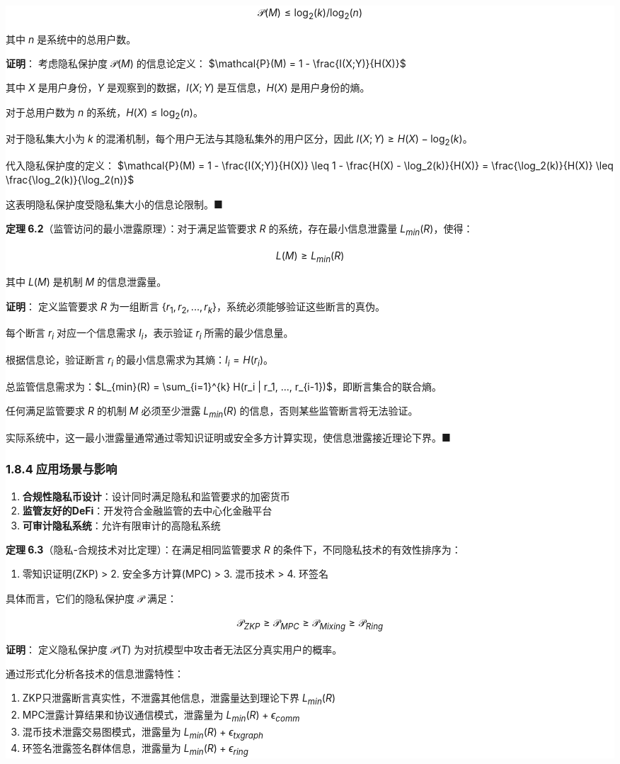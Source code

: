 $$\mathcal{P}(M) \leq \log_2(k) / \log_2(n)$$

其中 $n$ 是系统中的总用户数。

**证明**：
考虑隐私保护度 $\mathcal{P}(M)$ 的信息论定义：
$\mathcal{P}(M) = 1 - \frac{I(X;Y)}{H(X)}$

其中 $X$ 是用户身份，$Y$ 是观察到的数据，$I(X;Y)$ 是互信息，$H(X)$ 是用户身份的熵。

对于总用户数为 $n$ 的系统，$H(X) \leq \log_2(n)$。

对于隐私集大小为 $k$ 的混淆机制，每个用户无法与其隐私集外的用户区分，因此 $I(X;Y) \geq H(X) - \log_2(k)$。

代入隐私保护度的定义：
$\mathcal{P}(M) = 1 - \frac{I(X;Y)}{H(X)} \leq 1 - \frac{H(X) - \log_2(k)}{H(X)} = \frac{\log_2(k)}{H(X)} \leq \frac{\log_2(k)}{\log_2(n)}$

这表明隐私保护度受隐私集大小的信息论限制。■

**定理 6.2**（监管访问的最小泄露原理）：对于满足监管要求 $R$ 的系统，存在最小信息泄露量 $L_{min}(R)$，使得：

$$L(M) \geq L_{min}(R)$$

其中 $L(M)$ 是机制 $M$ 的信息泄露量。

**证明**：
定义监管要求 $R$ 为一组断言 $\{r_1, r_2, ..., r_k\}$，系统必须能够验证这些断言的真伪。

每个断言 $r_i$ 对应一个信息需求 $I_i$，表示验证 $r_i$ 所需的最少信息量。

根据信息论，验证断言 $r_i$ 的最小信息需求为其熵：$I_i = H(r_i)$。

总监管信息需求为：$L_{min}(R) = \sum_{i=1}^{k} H(r_i | r_1, ..., r_{i-1})$，即断言集合的联合熵。

任何满足监管要求 $R$ 的机制 $M$ 必须至少泄露 $L_{min}(R)$ 的信息，否则某些监管断言将无法验证。

实际系统中，这一最小泄露量通常通过零知识证明或安全多方计算实现，使信息泄露接近理论下界。■

### 1.8.4 应用场景与影响

1. **合规性隐私币设计**：设计同时满足隐私和监管要求的加密货币
2. **监管友好的DeFi**：开发符合金融监管的去中心化金融平台
3. **可审计隐私系统**：允许有限审计的高隐私系统

**定理 6.3**（隐私-合规技术对比定理）：在满足相同监管要求 $R$ 的条件下，不同隐私技术的有效性排序为：

1. 零知识证明(ZKP) > 2. 安全多方计算(MPC) > 3. 混币技术 > 4. 环签名

具体而言，它们的隐私保护度 $\mathcal{P}$ 满足：

$$\mathcal{P}_{ZKP} \geq \mathcal{P}_{MPC} \geq \mathcal{P}_{Mixing} \geq \mathcal{P}_{Ring}$$

**证明**：
定义隐私保护度 $\mathcal{P}(T)$ 为对抗模型中攻击者无法区分真实用户的概率。

通过形式化分析各技术的信息泄露特性：

1. ZKP只泄露断言真实性，不泄露其他信息，泄露量达到理论下界 $L_{min}(R)$
2. MPC泄露计算结果和协议通信模式，泄露量为 $L_{min}(R) + \epsilon_{comm}$
3. 混币技术泄露交易图模式，泄露量为 $L_{min}(R) + \epsilon_{txgraph}$
4. 环签名泄露签名群体信息，泄露量为 $L_{min}(R) + \epsilon_{ring}$
